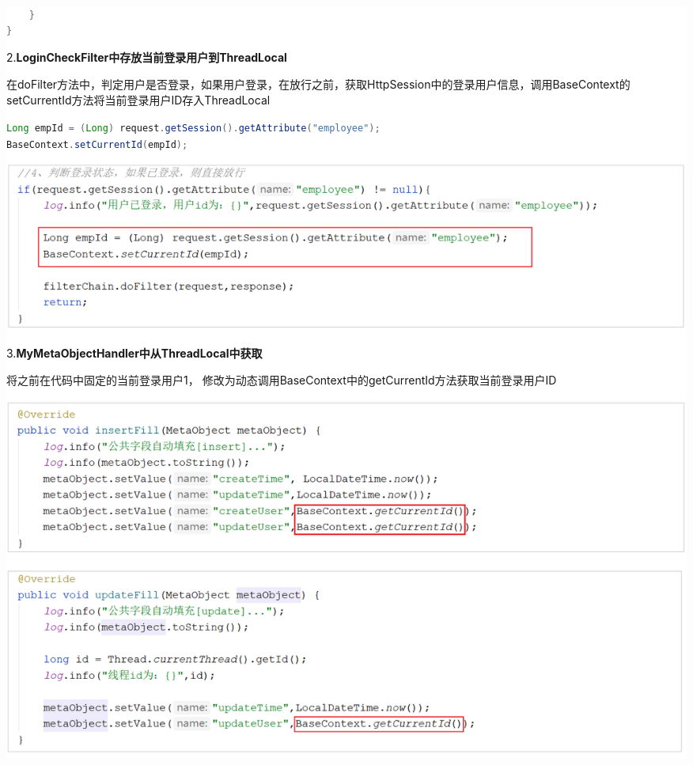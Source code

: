 ```java
    }
}
```

2.**LoginCheckFilter中存放当前登录用户到ThreadLocal**

在doFilter方法中，判定用户是否登录，如果用户登录，在放行之前，获取HttpSession中的登录用户信息，调用BaseContext的setCurrentId方法将当前登录用户ID存入ThreadLocal  

```java
Long empId = (Long) request.getSession().getAttribute("employee");
BaseContext.setCurrentId(empId);
```

![ ](./assets/day03/image-20210801162053581.png)

3.**MyMetaObjectHandler中从ThreadLocal中获取**

将之前在代码中固定的当前登录用户1， 修改为动态调用BaseContext中的getCurrentId方法获取当前登录用户ID

![ ](./assets/day03/image-20210801162345846.png)

![ ](./assets/day03/image-20210801162436740.png)
